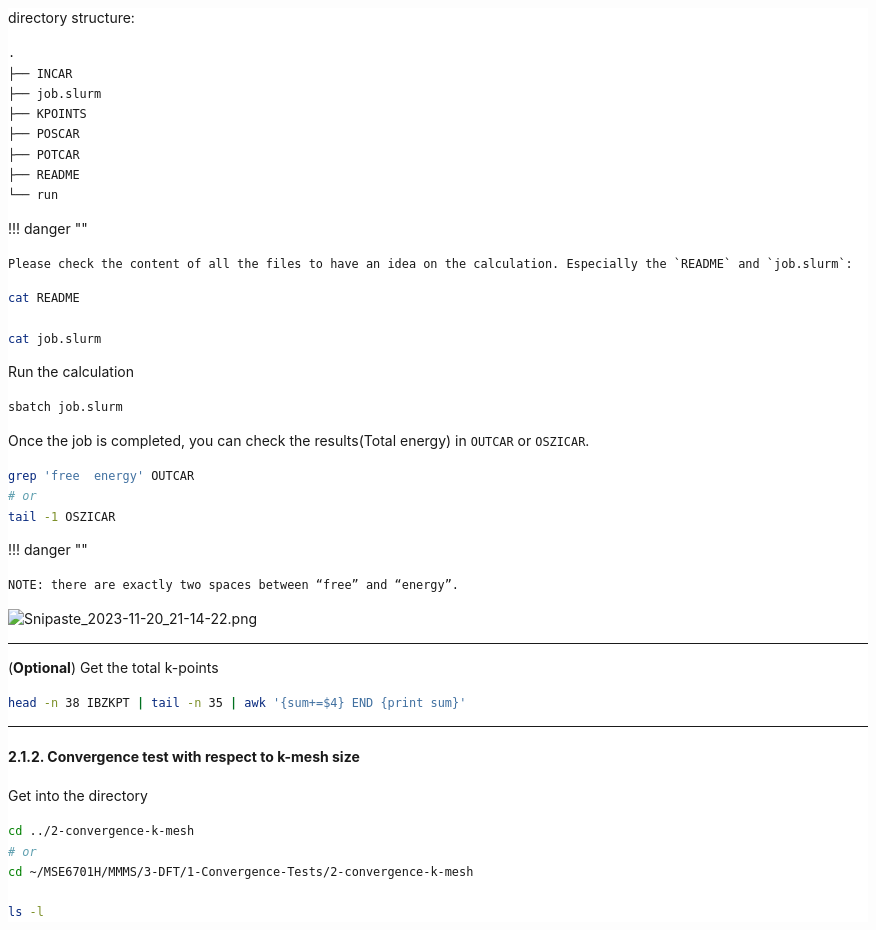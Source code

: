 directory structure:
```txt
.
├── INCAR
├── job.slurm
├── KPOINTS
├── POSCAR
├── POTCAR
├── README
└── run
```

!!! danger ""

    Please check the content of all the files to have an idea on the calculation. Especially the `README` and `job.slurm`:


```bash
cat README

cat job.slurm
```

Run the calculation
```bash
sbatch job.slurm
```


Once the job is completed, you can check the results(Total energy) in `OUTCAR` or `OSZICAR`.
```bash
grep 'free  energy' OUTCAR
# or
tail -1 OSZICAR
```

!!! danger ""

    NOTE: there are exactly two spaces between “free” and “energy”.


![Snipaste_2023-11-20_21-14-22.png](https://cdn.jsdelivr.net/gh/Bit-Part-Young/BTY-imgs/images/202311202114769.png)

---

(**Optional**) Get the total k-points
```bash
head -n 38 IBZKPT | tail -n 35 | awk '{sum+=$4} END {print sum}'
```


---

#### 2.1.2. Convergence test with respect to k-mesh size

Get into the directory
```bash
cd ../2-convergence-k-mesh
# or
cd ~/MSE6701H/MMMS/3-DFT/1-Convergence-Tests/2-convergence-k-mesh

ls -l
```
